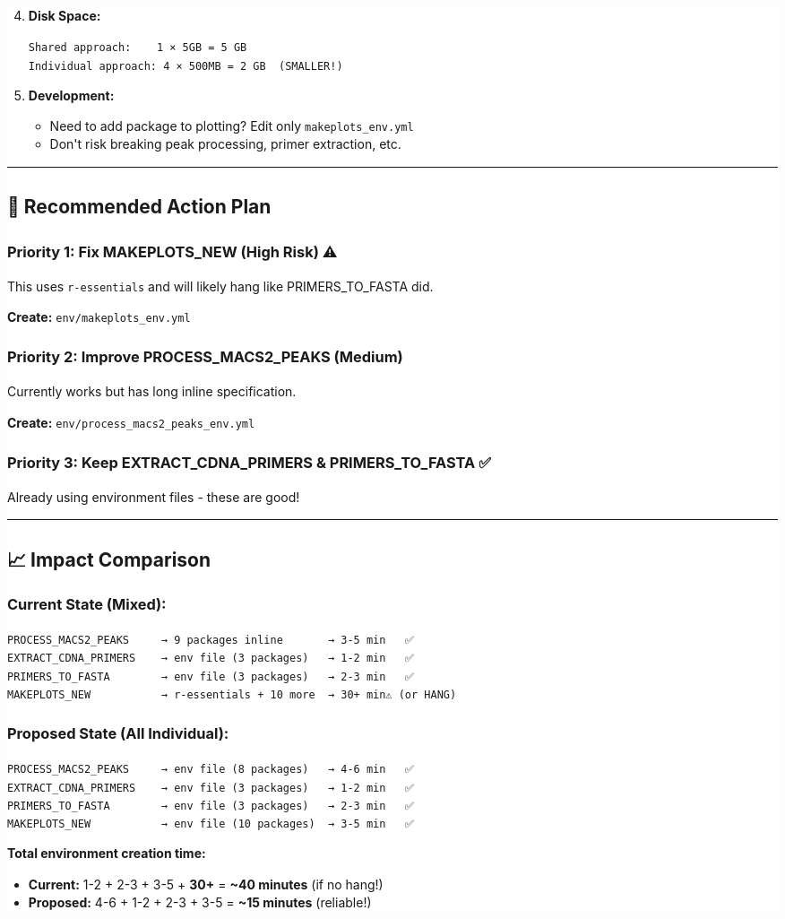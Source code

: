 4. **Disk Space:**
   ```
   Shared approach:    1 × 5GB = 5 GB
   Individual approach: 4 × 500MB = 2 GB  (SMALLER!)
   ```

5. **Development:**
   - Need to add package to plotting? Edit only `makeplots_env.yml`
   - Don't risk breaking peak processing, primer extraction, etc.

---

## 🚀 **Recommended Action Plan**

### **Priority 1: Fix MAKEPLOTS_NEW (High Risk)** ⚠️

This uses `r-essentials` and will likely hang like PRIMERS_TO_FASTA did.

**Create:** `env/makeplots_env.yml`

### **Priority 2: Improve PROCESS_MACS2_PEAKS (Medium)**

Currently works but has long inline specification.

**Create:** `env/process_macs2_peaks_env.yml`

### **Priority 3: Keep EXTRACT_CDNA_PRIMERS & PRIMERS_TO_FASTA** ✅

Already using environment files - these are good!

---

## 📈 **Impact Comparison**

### **Current State (Mixed):**
```
PROCESS_MACS2_PEAKS     → 9 packages inline       → 3-5 min   ✅
EXTRACT_CDNA_PRIMERS    → env file (3 packages)   → 1-2 min   ✅
PRIMERS_TO_FASTA        → env file (3 packages)   → 2-3 min   ✅
MAKEPLOTS_NEW           → r-essentials + 10 more  → 30+ min⚠️ (or HANG)
```

### **Proposed State (All Individual):**
```
PROCESS_MACS2_PEAKS     → env file (8 packages)   → 4-6 min   ✅
EXTRACT_CDNA_PRIMERS    → env file (3 packages)   → 1-2 min   ✅
PRIMERS_TO_FASTA        → env file (3 packages)   → 2-3 min   ✅
MAKEPLOTS_NEW           → env file (10 packages)  → 3-5 min   ✅
```

**Total environment creation time:**
- **Current:** 1-2 + 2-3 + 3-5 + **30+** = **~40 minutes** (if no hang!)
- **Proposed:** 4-6 + 1-2 + 2-3 + 3-5 = **~15 minutes** (reliable!)
